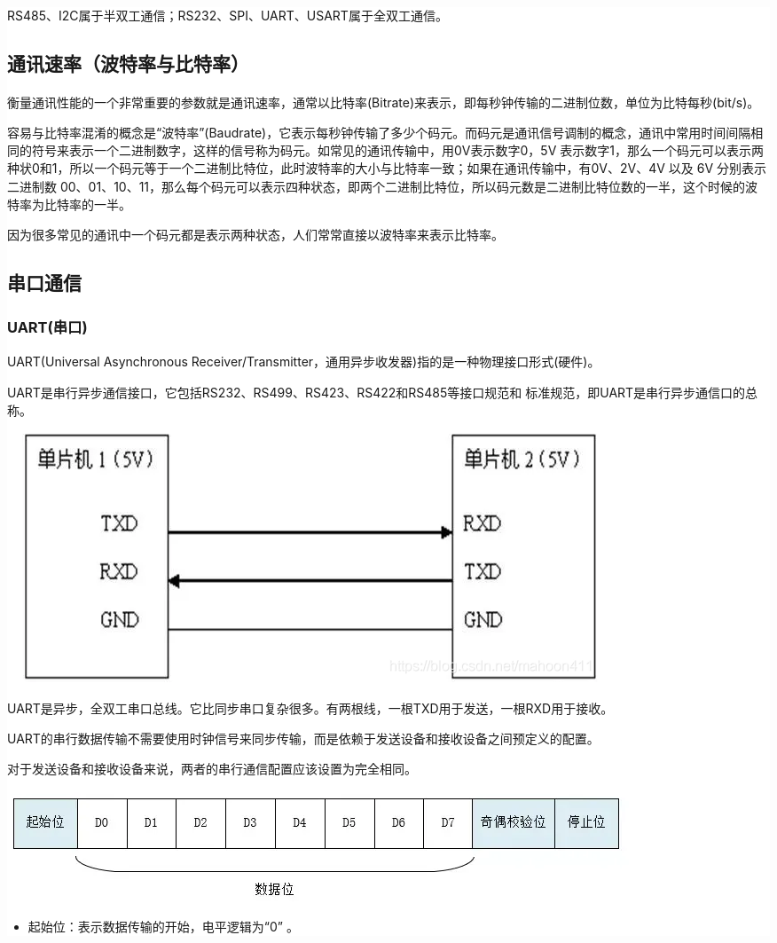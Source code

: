 RS485、I2C属于半双工通信；RS232、SPI、UART、USART属于全双工通信。

## 通讯速率（波特率与比特率）

衡量通讯性能的一个非常重要的参数就是通讯速率，通常以比特率(Bitrate)来表示，即每秒钟传输的二进制位数，单位为比特每秒(bit/s)。

容易与比特率混淆的概念是“波特率”(Baudrate)，它表示每秒钟传输了多少个码元。而码元是通讯信号调制的概念，通讯中常用时间间隔相同的符号来表示一个二进制数字，这样的信号称为码元。如常见的通讯传输中，用0V表示数字0，5V 表示数字1，那么一个码元可以表示两种状0和1，所以一个码元等于一个二进制比特位，此时波特率的大小与比特率一致；如果在通讯传输中，有0V、2V、4V 以及 6V 分别表示二进制数 00、01、10、11，那么每个码元可以表示四种状态，即两个二进制比特位，所以码元数是二进制比特位数的一半，这个时候的波特率为比特率的一半。

因为很多常见的通讯中一个码元都是表示两种状态，人们常常直接以波特率来表示比特率。




## 串口通信

### UART(串口)

UART(Universal Asynchronous Receiver/Transmitter，通用异步收发器)指的是一种物理接口形式(硬件)。

UART是串行异步通信接口，它包括RS232、RS499、RS423、RS422和RS485等接口规范和 标准规范，即UART是串行异步通信口的总称。

![](../ImageHost/模拟电子技术知识点/UART_接口.png)

UART是异步，全双工串口总线。它比同步串口复杂很多。有两根线，一根TXD用于发送，一根RXD用于接收。

UART的串行数据传输不需要使用时钟信号来同步传输，而是依赖于发送设备和接收设备之间预定义的配置。

对于发送设备和接收设备来说，两者的串行通信配置应该设置为完全相同。

![](../ImageHost/模拟电子技术知识点/UART_数据帧.png)

- 起始位：表示数据传输的开始，电平逻辑为“0” 。
